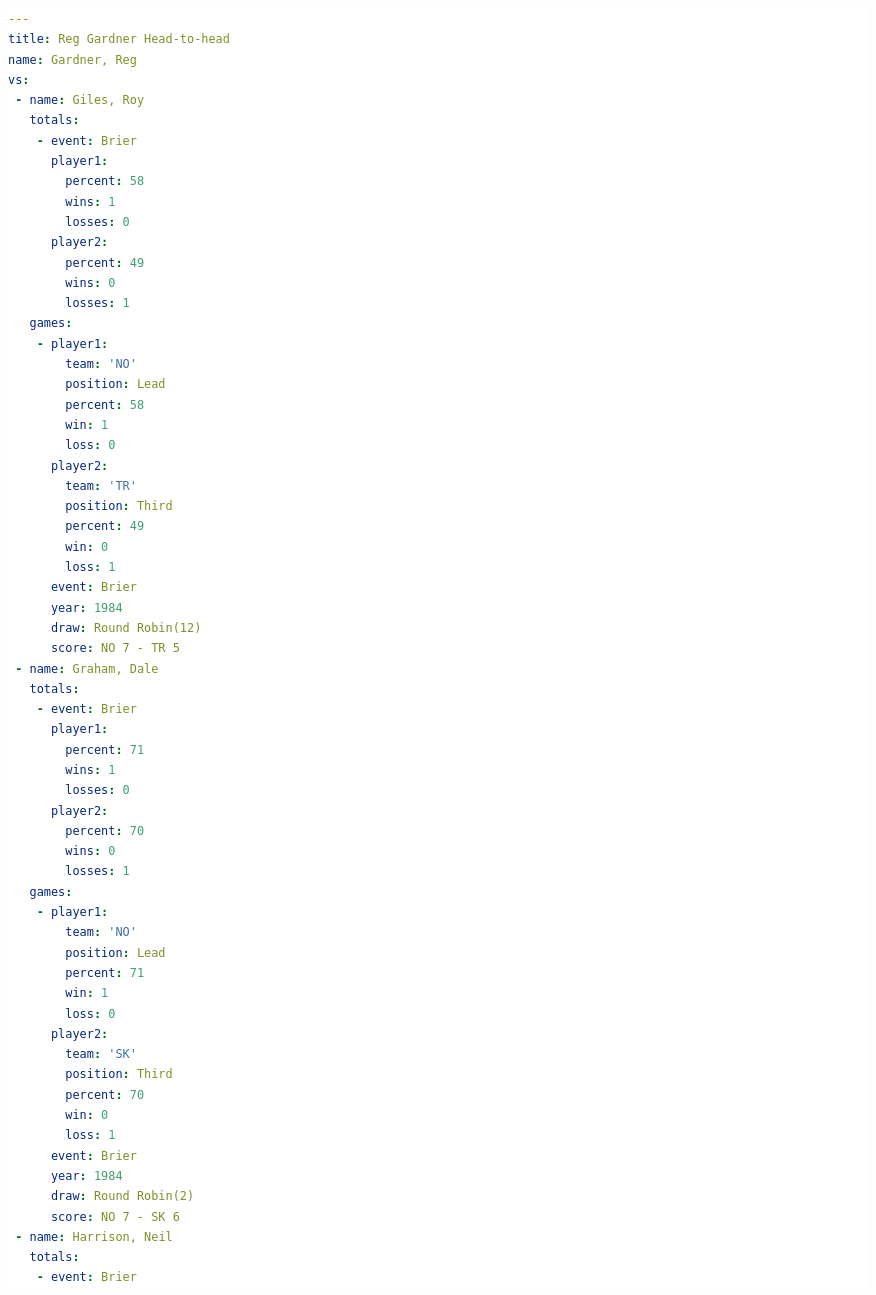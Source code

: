 ```yaml
---
title: Reg Gardner Head-to-head
name: Gardner, Reg
vs:
 - name: Giles, Roy
   totals:
    - event: Brier
      player1:
        percent: 58
        wins: 1
        losses: 0
      player2:
        percent: 49
        wins: 0
        losses: 1
   games:
    - player1:
        team: 'NO'
        position: Lead
        percent: 58
        win: 1
        loss: 0
      player2:
        team: 'TR'
        position: Third
        percent: 49
        win: 0
        loss: 1
      event: Brier
      year: 1984
      draw: Round Robin(12)
      score: NO 7 - TR 5
 - name: Graham, Dale
   totals:
    - event: Brier
      player1:
        percent: 71
        wins: 1
        losses: 0
      player2:
        percent: 70
        wins: 0
        losses: 1
   games:
    - player1:
        team: 'NO'
        position: Lead
        percent: 71
        win: 1
        loss: 0
      player2:
        team: 'SK'
        position: Third
        percent: 70
        win: 0
        loss: 1
      event: Brier
      year: 1984
      draw: Round Robin(2)
      score: NO 7 - SK 6
 - name: Harrison, Neil
   totals:
    - event: Brier
```
